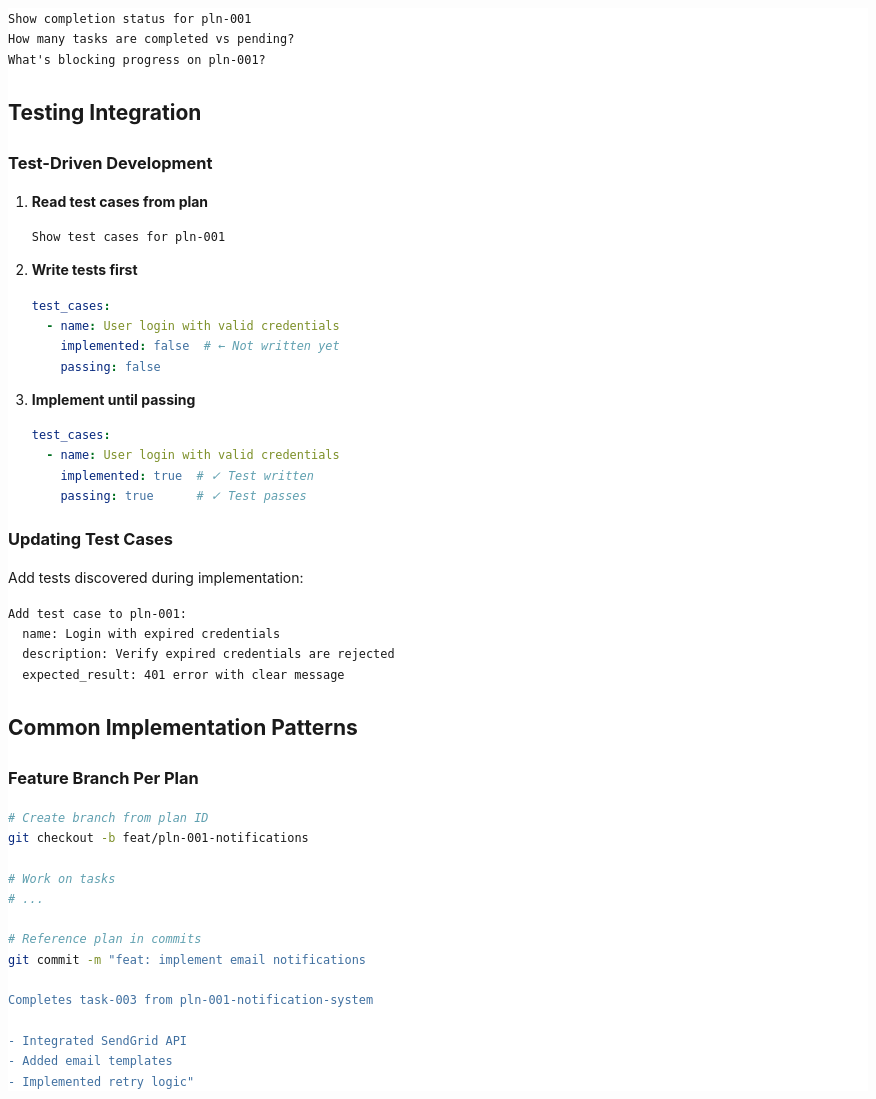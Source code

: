 ```
Show completion status for pln-001
How many tasks are completed vs pending?
What's blocking progress on pln-001?
```

## Testing Integration

### Test-Driven Development

1. **Read test cases from plan**
   ```
   Show test cases for pln-001
   ```

2. **Write tests first**
   ```yaml
   test_cases:
     - name: User login with valid credentials
       implemented: false  # ← Not written yet
       passing: false
   ```

3. **Implement until passing**
   ```yaml
   test_cases:
     - name: User login with valid credentials
       implemented: true  # ✓ Test written
       passing: true      # ✓ Test passes
   ```

### Updating Test Cases

Add tests discovered during implementation:

```
Add test case to pln-001:
  name: Login with expired credentials
  description: Verify expired credentials are rejected
  expected_result: 401 error with clear message
```

## Common Implementation Patterns

### Feature Branch Per Plan

```bash
# Create branch from plan ID
git checkout -b feat/pln-001-notifications

# Work on tasks
# ...

# Reference plan in commits
git commit -m "feat: implement email notifications

Completes task-003 from pln-001-notification-system

- Integrated SendGrid API
- Added email templates
- Implemented retry logic"
```
